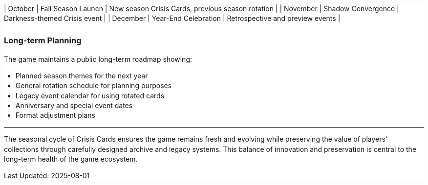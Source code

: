| October | Fall Season Launch | New season Crisis Cards, previous season rotation |
| November | Shadow Convergence | Darkness-themed Crisis event |
| December | Year-End Celebration | Retrospective and preview events |

### Long-term Planning

The game maintains a public long-term roadmap showing:

- Planned season themes for the next year
- General rotation schedule for planning purposes
- Legacy event calendar for using rotated cards
- Anniversary and special event dates
- Format adjustment plans

---

The seasonal cycle of Crisis Cards ensures the game remains fresh and evolving while preserving the value of players' collections through carefully designed archive and legacy systems. This balance of innovation and preservation is central to the long-term health of the game ecosystem.

Last Updated: 2025-08-01
